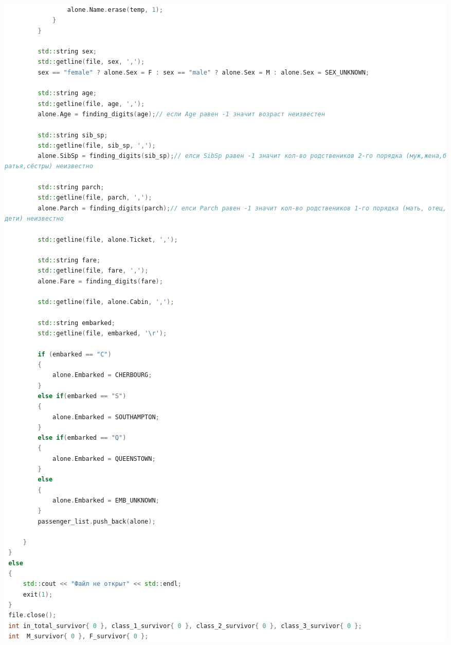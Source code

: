    ```c++
   					alone.Name.erase(temp, 1);
   				}
   			}
   
   			std::string sex;
   			std::getline(file, sex, ',');
   			sex == "female" ? alone.Sex = F : sex == "male" ? alone.Sex = M : alone.Sex = SEX_UNKNOWN;
   			
   			std::string age;
   			std::getline(file, age, ',');
   			alone.Age = finding_digits(age);// если Age равен -1 значит возраст неизвестен
   			
   			std::string sib_sp;
   			std::getline(file, sib_sp, ',');
   			alone.SibSp = finding_digits(sib_sp);// елси SibSp равен -1 значит кол-во родствеников 2-го порядка (муж,жена,братья,сёстры) неизвестно
   			
   			std::string parch;
   			std::getline(file, parch, ',');
   			alone.Parch = finding_digits(parch);// елси Parch равен -1 значит кол-во родствеников 1-го порядка (мать, отец, дети) неизвестно
   			
   			std::getline(file, alone.Ticket, ',');
   			
   			std::string fare;
   			std::getline(file, fare, ',');
   			alone.Fare = finding_digits(fare);
   			
   			std::getline(file, alone.Cabin, ',');
   			
   			std::string embarked;
   			std::getline(file, embarked, '\r');
   			
   			if (embarked == "C")
   			{
   				alone.Embarked = CHERBOURG;
   			}
   			else if(embarked == "S")
   			{
   				alone.Embarked = SOUTHAMPTON;
   			}
   			else if(embarked == "Q")
   			{
   				alone.Embarked = QUEENSTOWN;
   			}
   			else
   			{
   				alone.Embarked = EMB_UNKNOWN;
   			}
   			passenger_list.push_back(alone);
   			
   		}
   	}
   	else
   	{
   		std::cout << "Файл не открыт" << std::endl;
   		exit(1);
   	}
   	file.close();
   	int in_total_survivor{ 0 }, class_1_survivor{ 0 }, class_2_survivor{ 0 }, class_3_survivor{ 0 };
   	int  M_survivor{ 0 }, F_survivor{ 0 };
   ```